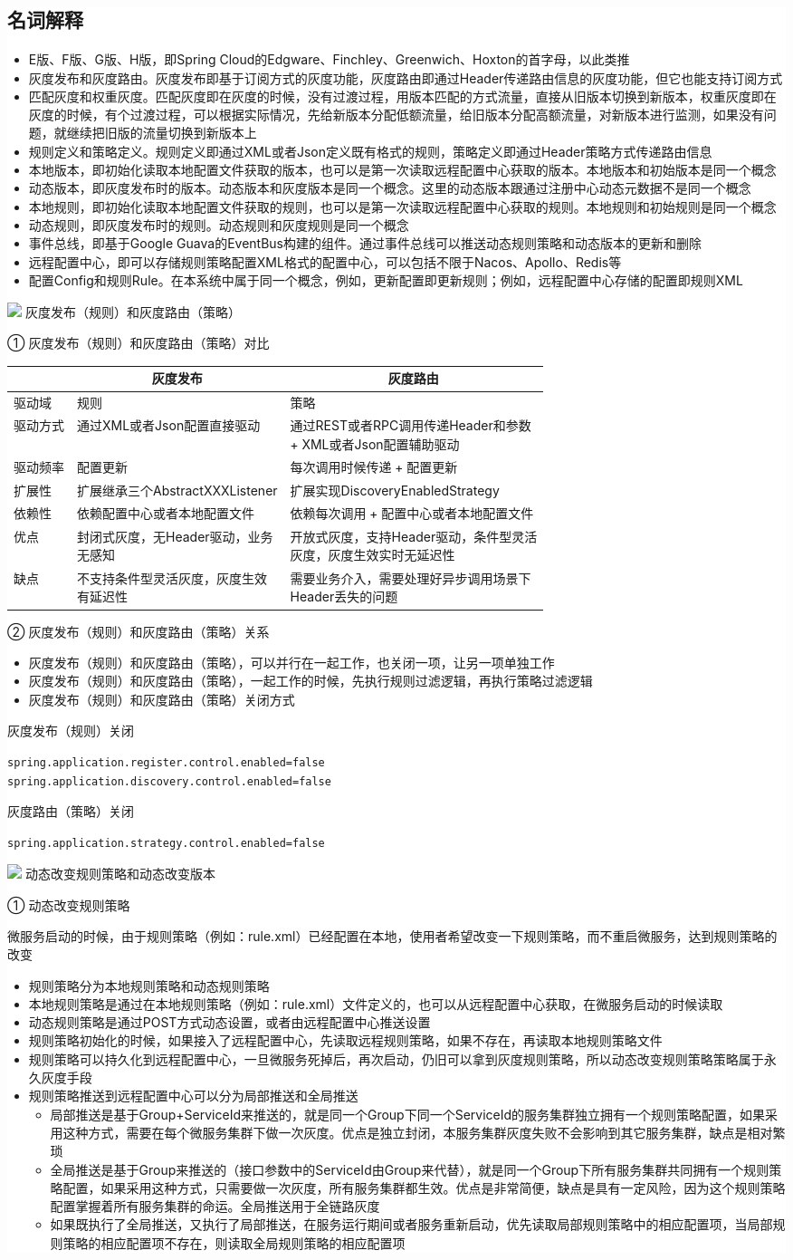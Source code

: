 ## 名词解释
- E版、F版、G版、H版，即Spring Cloud的Edgware、Finchley、Greenwich、Hoxton的首字母，以此类推
- 灰度发布和灰度路由。灰度发布即基于订阅方式的灰度功能，灰度路由即通过Header传递路由信息的灰度功能，但它也能支持订阅方式
- 匹配灰度和权重灰度。匹配灰度即在灰度的时候，没有过渡过程，用版本匹配的方式流量，直接从旧版本切换到新版本，权重灰度即在灰度的时候，有个过渡过程，可以根据实际情况，先给新版本分配低额流量，给旧版本分配高额流量，对新版本进行监测，如果没有问题，就继续把旧版的流量切换到新版本上
- 规则定义和策略定义。规则定义即通过XML或者Json定义既有格式的规则，策略定义即通过Header策略方式传递路由信息
- 本地版本，即初始化读取本地配置文件获取的版本，也可以是第一次读取远程配置中心获取的版本。本地版本和初始版本是同一个概念
- 动态版本，即灰度发布时的版本。动态版本和灰度版本是同一个概念。这里的动态版本跟通过注册中心动态元数据不是同一个概念
- 本地规则，即初始化读取本地配置文件获取的规则，也可以是第一次读取远程配置中心获取的规则。本地规则和初始规则是同一个概念
- 动态规则，即灰度发布时的规则。动态规则和灰度规则是同一个概念
- 事件总线，即基于Google Guava的EventBus构建的组件。通过事件总线可以推送动态规则策略和动态版本的更新和删除
- 远程配置中心，即可以存储规则策略配置XML格式的配置中心，可以包括不限于Nacos、Apollo、Redis等
- 配置Config和规则Rule。在本系统中属于同一个概念，例如，更新配置即更新规则；例如，远程配置中心存储的配置即规则XML

![](http://nepxion.gitee.io/docs/icon-doc/information.png) 灰度发布（规则）和灰度路由（策略）

① 灰度发布（规则）和灰度路由（策略）对比

| &nbsp; | 灰度发布 | 灰度路由 |
| --- | --- | --- |
| 驱动域   | 规则 | 策略 |
| 驱动方式 | 通过XML或者Json配置直接驱动 | 通过REST或者RPC调用传递Header和参数<br> + XML或者Json配置辅助驱动 |
| 驱动频率 | 配置更新 | 每次调用时候传递 + 配置更新 |
| 扩展性 | 扩展继承三个AbstractXXXListener | 扩展实现DiscoveryEnabledStrategy |
| 依赖性 | 依赖配置中心或者本地配置文件 | 依赖每次调用 + 配置中心或者本地配置文件 |
| 优点 | 封闭式灰度，无Header驱动，业务<br>无感知 | 开放式灰度，支持Header驱动，条件型灵活<br>灰度，灰度生效实时无延迟性 |
| 缺点 | 不支持条件型灵活灰度，灰度生效<br>有延迟性 | 需要业务介入，需要处理好异步调用场景下<br>Header丢失的问题 |

② 灰度发布（规则）和灰度路由（策略）关系

- 灰度发布（规则）和灰度路由（策略），可以并行在一起工作，也关闭一项，让另一项单独工作
- 灰度发布（规则）和灰度路由（策略），一起工作的时候，先执行规则过滤逻辑，再执行策略过滤逻辑
- 灰度发布（规则）和灰度路由（策略）关闭方式

灰度发布（规则）关闭
```
spring.application.register.control.enabled=false
spring.application.discovery.control.enabled=false
```
灰度路由（策略）关闭
```
spring.application.strategy.control.enabled=false
```

![](http://nepxion.gitee.io/docs/icon-doc/information.png) 动态改变规则策略和动态改变版本

① 动态改变规则策略

微服务启动的时候，由于规则策略（例如：rule.xml）已经配置在本地，使用者希望改变一下规则策略，而不重启微服务，达到规则策略的改变 
- 规则策略分为本地规则策略和动态规则策略
- 本地规则策略是通过在本地规则策略（例如：rule.xml）文件定义的，也可以从远程配置中心获取，在微服务启动的时候读取
- 动态规则策略是通过POST方式动态设置，或者由远程配置中心推送设置
- 规则策略初始化的时候，如果接入了远程配置中心，先读取远程规则策略，如果不存在，再读取本地规则策略文件
- 规则策略可以持久化到远程配置中心，一旦微服务死掉后，再次启动，仍旧可以拿到灰度规则策略，所以动态改变规则策略策略属于永久灰度手段
- 规则策略推送到远程配置中心可以分为局部推送和全局推送
    - 局部推送是基于Group+ServiceId来推送的，就是同一个Group下同一个ServiceId的服务集群独立拥有一个规则策略配置，如果采用这种方式，需要在每个微服务集群下做一次灰度。优点是独立封闭，本服务集群灰度失败不会影响到其它服务集群，缺点是相对繁琐
    - 全局推送是基于Group来推送的（接口参数中的ServiceId由Group来代替），就是同一个Group下所有服务集群共同拥有一个规则策略配置，如果采用这种方式，只需要做一次灰度，所有服务集群都生效。优点是非常简便，缺点是具有一定风险，因为这个规则策略配置掌握着所有服务集群的命运。全局推送用于全链路灰度
    - 如果既执行了全局推送，又执行了局部推送，在服务运行期间或者服务重新启动，优先读取局部规则策略中的相应配置项，当局部规则策略的相应配置项不存在，则读取全局规则策略的相应配置项
